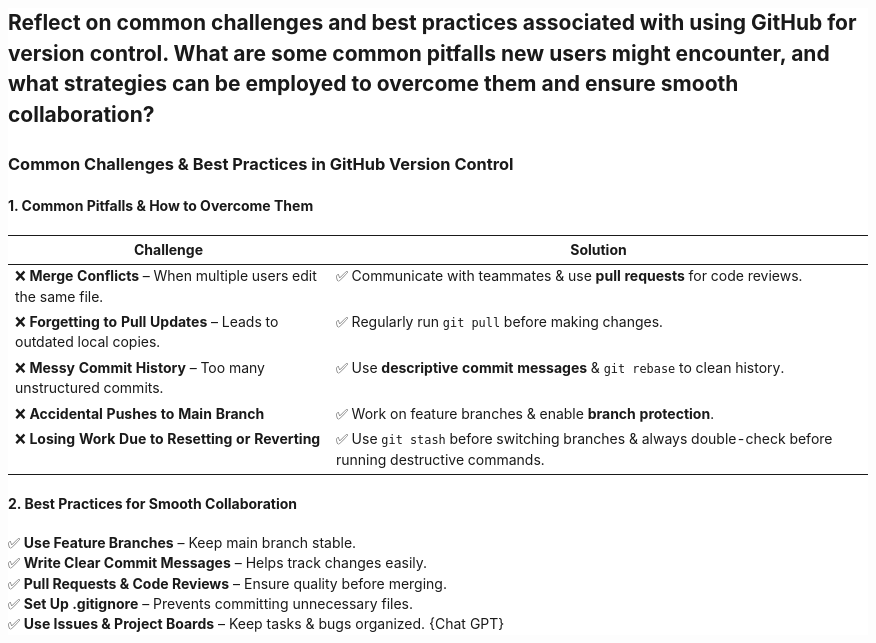 ## Reflect on common challenges and best practices associated with using GitHub for version control. What are some common pitfalls new users might encounter, and what strategies can be employed to overcome them and ensure smooth collaboration?
### **Common Challenges & Best Practices in GitHub Version Control**  
#### **1. Common Pitfalls & How to Overcome Them**  

| **Challenge** | **Solution** |
|--------------|-------------|
| ❌ **Merge Conflicts** – When multiple users edit the same file. | ✅ Communicate with teammates & use **pull requests** for code reviews. |
| ❌ **Forgetting to Pull Updates** – Leads to outdated local copies. | ✅ Regularly run `git pull` before making changes. |
| ❌ **Messy Commit History** – Too many unstructured commits. | ✅ Use **descriptive commit messages** & `git rebase` to clean history. |
| ❌ **Accidental Pushes to Main Branch** | ✅ Work on feature branches & enable **branch protection**. |
| ❌ **Losing Work Due to Resetting or Reverting** | ✅ Use `git stash` before switching branches & always double-check before running destructive commands. |


#### **2. Best Practices for Smooth Collaboration**  
✅ **Use Feature Branches** – Keep main branch stable.  
✅ **Write Clear Commit Messages** – Helps track changes easily.  
✅ **Pull Requests & Code Reviews** – Ensure quality before merging.  
✅ **Set Up .gitignore** – Prevents committing unnecessary files.  
✅ **Use Issues & Project Boards** – Keep tasks & bugs organized. {Chat GPT}
